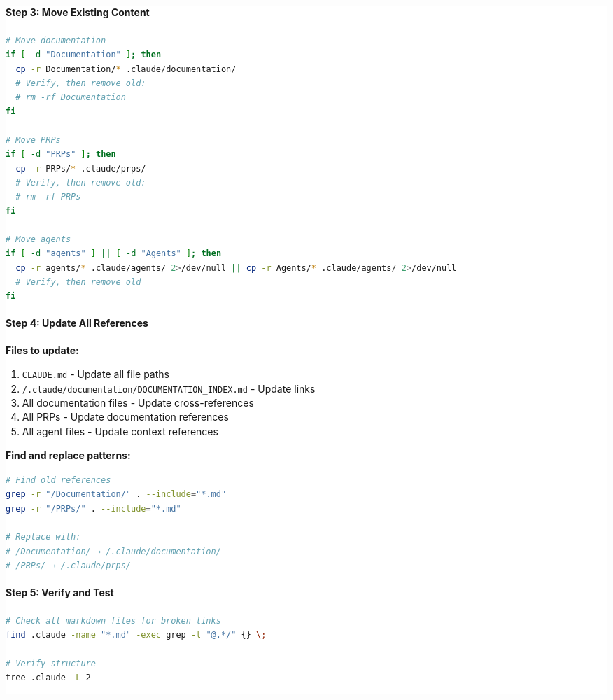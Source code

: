 #### Step 3: Move Existing Content
```bash
# Move documentation
if [ -d "Documentation" ]; then
  cp -r Documentation/* .claude/documentation/
  # Verify, then remove old:
  # rm -rf Documentation
fi

# Move PRPs
if [ -d "PRPs" ]; then
  cp -r PRPs/* .claude/prps/
  # Verify, then remove old:
  # rm -rf PRPs
fi

# Move agents
if [ -d "agents" ] || [ -d "Agents" ]; then
  cp -r agents/* .claude/agents/ 2>/dev/null || cp -r Agents/* .claude/agents/ 2>/dev/null
  # Verify, then remove old
fi
```

#### Step 4: Update All References

**Files to update:**
1. `CLAUDE.md` - Update all file paths
2. `/.claude/documentation/DOCUMENTATION_INDEX.md` - Update links
3. All documentation files - Update cross-references
4. All PRPs - Update documentation references
5. All agent files - Update context references

**Find and replace patterns:**
```bash
# Find old references
grep -r "/Documentation/" . --include="*.md"
grep -r "/PRPs/" . --include="*.md"

# Replace with:
# /Documentation/ → /.claude/documentation/
# /PRPs/ → /.claude/prps/
```

#### Step 5: Verify and Test

```bash
# Check all markdown files for broken links
find .claude -name "*.md" -exec grep -l "@.*/" {} \;

# Verify structure
tree .claude -L 2
```

---
